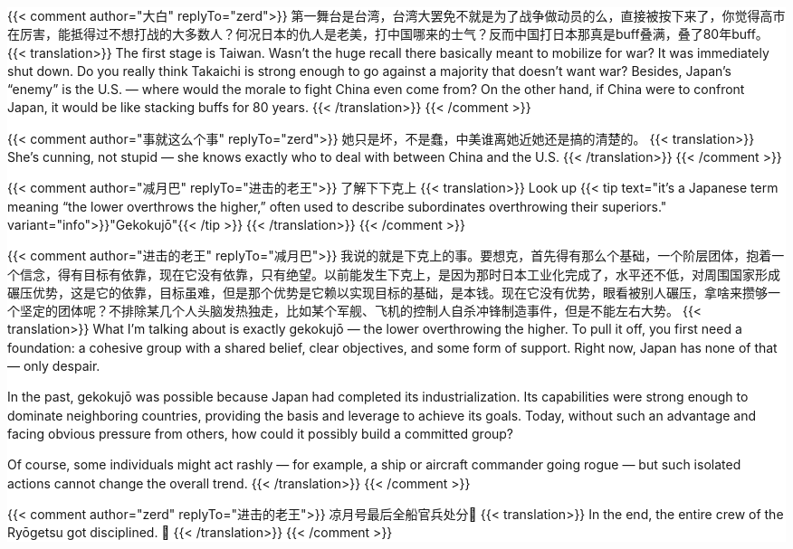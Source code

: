 
{{< comment author="大白" replyTo="zerd">}}
第一舞台是台湾，台湾大罢免不就是为了战争做动员的么，直接被按下来了，你觉得高市在厉害，能抵得过不想打战的大多数人？何况日本的仇人是老美，打中国哪来的士气？反而中国打日本那真是buff叠满，叠了80年buff。
{{< translation>}}
The first stage is Taiwan. Wasn’t the huge recall there basically meant to mobilize for war? It was immediately shut down. Do you really think Takaichi is strong enough to go against a majority that doesn’t want war? Besides, Japan’s “enemy” is the U.S. — where would the morale to fight China even come from? On the other hand, if China were to confront Japan, it would be like stacking buffs for 80 years.
{{< /translation>}}
{{< /comment >}}


{{< comment author="事就这么个事" replyTo="zerd">}}
她只是坏，不是蠢，中美谁离她近她还是搞的清楚的。
{{< translation>}}
She’s cunning, not stupid — she knows exactly who to deal with between China and the U.S.
{{< /translation>}}
{{< /comment >}}


{{< comment author="减月巴" replyTo="进击的老王">}}
了解下下克上
{{< translation>}}
Look up {{< tip text="it’s a Japanese term meaning “the lower overthrows the higher,” often used to describe subordinates overthrowing their superiors." variant="info">}}"Gekokujō"{{< /tip >}}
{{< /translation>}}
{{< /comment >}}


{{< comment author="进击的老王" replyTo="减月巴">}}
我说的就是下克上的事。要想克，首先得有那么个基础，一个阶层团体，抱着一个信念，得有目标有依靠，现在它没有依靠，只有绝望。以前能发生下克上，是因为那时日本工业化完成了，水平还不低，对周围国家形成碾压优势，这是它的依靠，目标虽难，但是那个优势是它赖以实现目标的基础，是本钱。现在它没有优势，眼看被别人碾压，拿啥来攒够一个坚定的团体呢？不排除某几个人头脑发热独走，比如某个军舰、飞机的控制人自杀冲锋制造事件，但是不能左右大势。
{{< translation>}}
What I’m talking about is exactly gekokujō — the lower overthrowing the higher. To pull it off, you first need a foundation: a cohesive group with a shared belief, clear objectives, and some form of support. Right now, Japan has none of that — only despair.

In the past, gekokujō was possible because Japan had completed its industrialization. Its capabilities were strong enough to dominate neighboring countries, providing the basis and leverage to achieve its goals. Today, without such an advantage and facing obvious pressure from others, how could it possibly build a committed group?

Of course, some individuals might act rashly — for example, a ship or aircraft commander going rogue — but such isolated actions cannot change the overall trend.
{{< /translation>}}
{{< /comment >}}


{{< comment author="zerd" replyTo="进击的老王">}}
凉月号最后全船官兵处分🤣
{{< translation>}}
In the end, the entire crew of the Ryōgetsu got disciplined. 🤣
{{< /translation>}}
{{< /comment >}}
